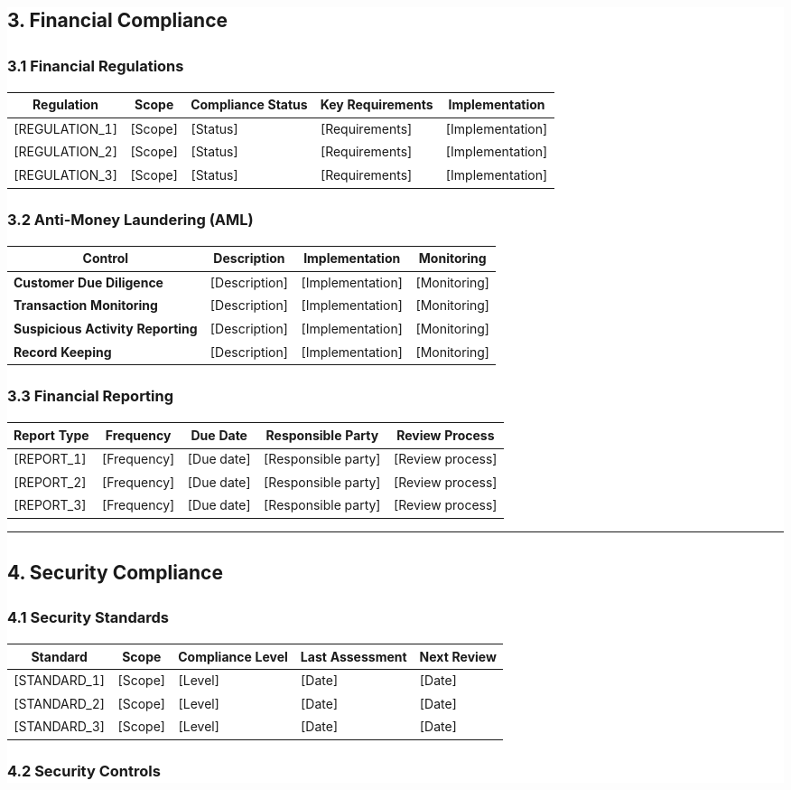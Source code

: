 
## **3. Financial Compliance**

### **3.1 Financial Regulations**

| Regulation | Scope | Compliance Status | Key Requirements | Implementation |
|------------|-------|-------------------|------------------|----------------|
| [REGULATION_1] | [Scope] | [Status] | [Requirements] | [Implementation] |
| [REGULATION_2] | [Scope] | [Status] | [Requirements] | [Implementation] |
| [REGULATION_3] | [Scope] | [Status] | [Requirements] | [Implementation] |

### **3.2 Anti-Money Laundering (AML)**

| Control | Description | Implementation | Monitoring |
|---------|-------------|----------------|------------|
| **Customer Due Diligence** | [Description] | [Implementation] | [Monitoring] |
| **Transaction Monitoring** | [Description] | [Implementation] | [Monitoring] |
| **Suspicious Activity Reporting** | [Description] | [Implementation] | [Monitoring] |
| **Record Keeping** | [Description] | [Implementation] | [Monitoring] |

### **3.3 Financial Reporting**

| Report Type | Frequency | Due Date | Responsible Party | Review Process |
|-------------|-----------|----------|-------------------|----------------|
| [REPORT_1] | [Frequency] | [Due date] | [Responsible party] | [Review process] |
| [REPORT_2] | [Frequency] | [Due date] | [Responsible party] | [Review process] |
| [REPORT_3] | [Frequency] | [Due date] | [Responsible party] | [Review process] |

---

## **4. Security Compliance**

### **4.1 Security Standards**

| Standard | Scope | Compliance Level | Last Assessment | Next Review |
|----------|-------|------------------|-----------------|-------------|
| [STANDARD_1] | [Scope] | [Level] | [Date] | [Date] |
| [STANDARD_2] | [Scope] | [Level] | [Date] | [Date] |
| [STANDARD_3] | [Scope] | [Level] | [Date] | [Date] |

### **4.2 Security Controls**
